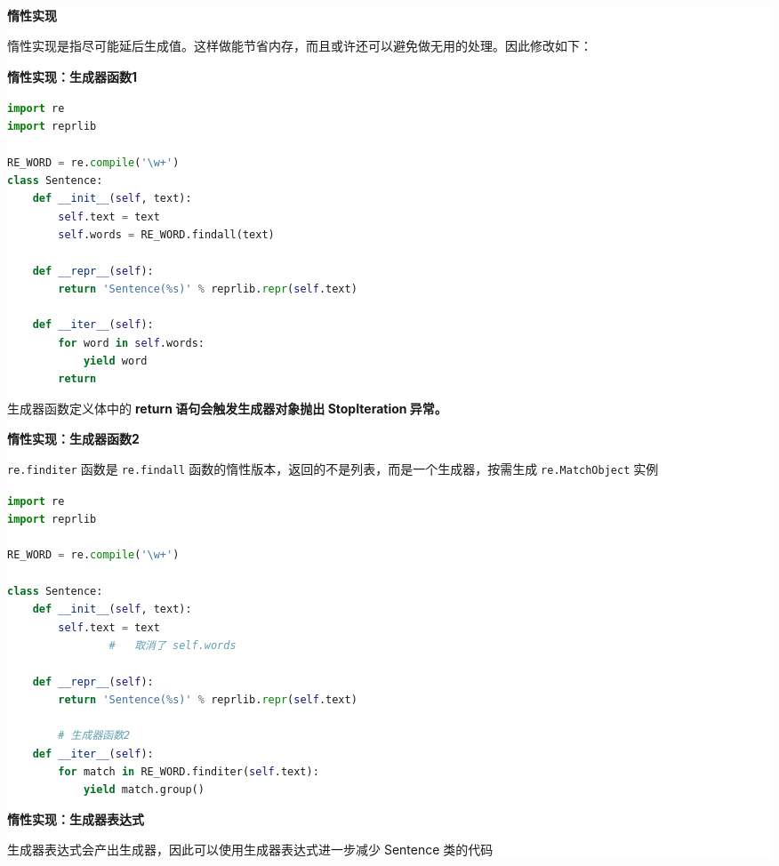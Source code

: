 **惰性实现**

惰性实现是指尽可能延后生成值。这样做能节省内存，而且或许还可以避免做无用的处理。因此修改如下：

**惰性实现：生成器函数1**

```python
import re
import reprlib

RE_WORD = re.compile('\w+')
class Sentence:
    def __init__(self, text):
        self.text = text
        self.words = RE_WORD.findall(text)

    def __repr__(self):
        return 'Sentence(%s)' % reprlib.repr(self.text)

    def __iter__(self):
        for word in self.words:
            yield word
        return
```

生成器函数定义体中的 **return 语句会触发生成器对象抛出 StopIteration 异常。**



**惰性实现：生成器函数2**

`re.finditer` 函数是 `re.findall` 函数的惰性版本，返回的不是列表，而是一个生成器，按需生成 `re.MatchObject` 实例

```python
import re
import reprlib

RE_WORD = re.compile('\w+')

class Sentence:
    def __init__(self, text):
        self.text = text
				#	取消了 self.words
        
    def __repr__(self):
        return 'Sentence(%s)' % reprlib.repr(self.text)
      
		# 生成器函数2
    def __iter__(self):
        for match in RE_WORD.finditer(self.text):
            yield match.group()
```



**惰性实现：生成器表达式**

生成器表达式会产出生成器，因此可以使用生成器表达式进一步减少 Sentence 类的代码
